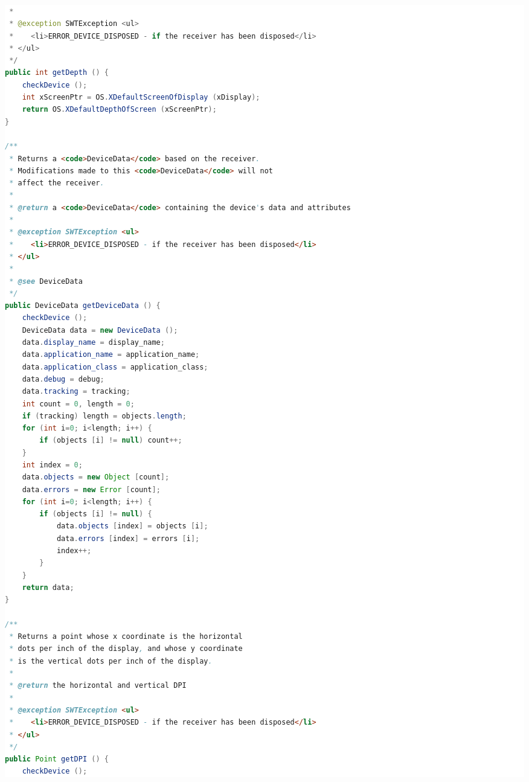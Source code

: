 ```java
 *
 * @exception SWTException <ul>
 *    <li>ERROR_DEVICE_DISPOSED - if the receiver has been disposed</li>
 * </ul>
 */
public int getDepth () {
	checkDevice ();
	int xScreenPtr = OS.XDefaultScreenOfDisplay (xDisplay);
	return OS.XDefaultDepthOfScreen (xScreenPtr);
}

/**
 * Returns a <code>DeviceData</code> based on the receiver.
 * Modifications made to this <code>DeviceData</code> will not
 * affect the receiver.
 *
 * @return a <code>DeviceData</code> containing the device's data and attributes
 *
 * @exception SWTException <ul>
 *    <li>ERROR_DEVICE_DISPOSED - if the receiver has been disposed</li>
 * </ul>
 *
 * @see DeviceData
 */
public DeviceData getDeviceData () {
	checkDevice ();
	DeviceData data = new DeviceData ();
	data.display_name = display_name;
	data.application_name = application_name;
	data.application_class = application_class;
	data.debug = debug;
	data.tracking = tracking;
	int count = 0, length = 0;
	if (tracking) length = objects.length;
	for (int i=0; i<length; i++) {
		if (objects [i] != null) count++;
	}
	int index = 0;
	data.objects = new Object [count];
	data.errors = new Error [count];
	for (int i=0; i<length; i++) {
		if (objects [i] != null) {
			data.objects [index] = objects [i];
			data.errors [index] = errors [i];
			index++;
		}
	}
	return data;
}

/**
 * Returns a point whose x coordinate is the horizontal
 * dots per inch of the display, and whose y coordinate
 * is the vertical dots per inch of the display.
 *
 * @return the horizontal and vertical DPI
 *
 * @exception SWTException <ul>
 *    <li>ERROR_DEVICE_DISPOSED - if the receiver has been disposed</li>
 * </ul>
 */
public Point getDPI () {
	checkDevice ();
```